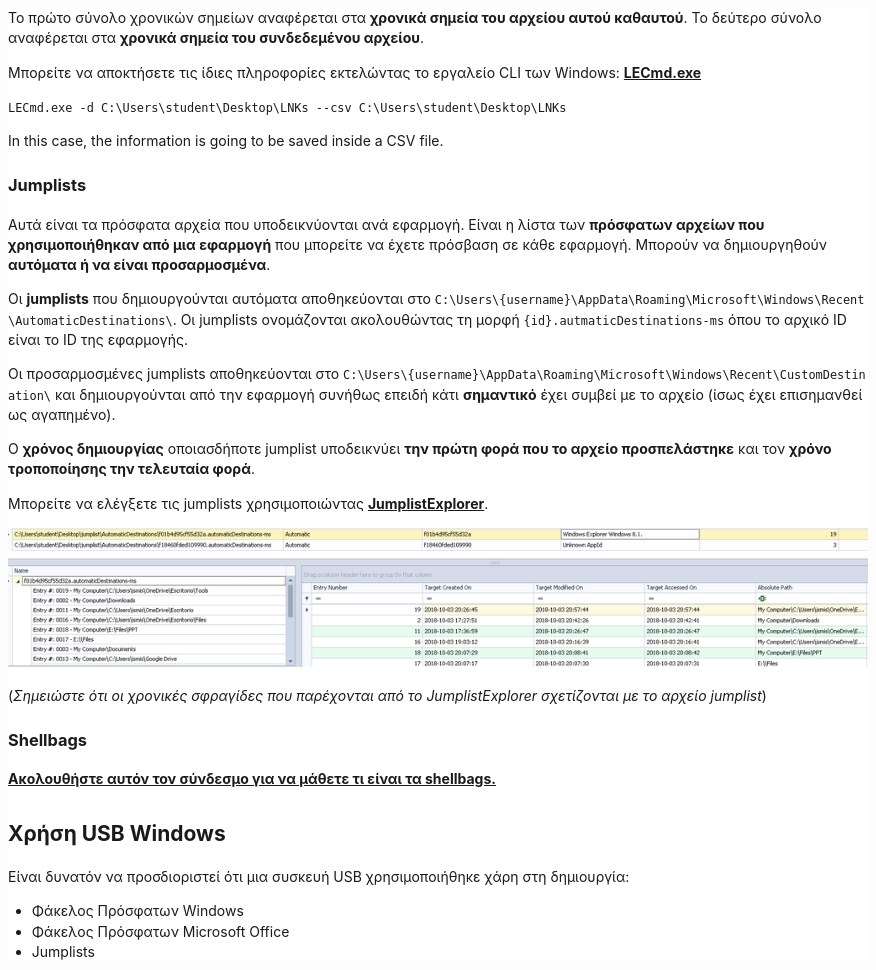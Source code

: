 Το πρώτο σύνολο χρονικών σημείων αναφέρεται στα **χρονικά σημεία του αρχείου αυτού καθαυτού**. Το δεύτερο σύνολο αναφέρεται στα **χρονικά σημεία του συνδεδεμένου αρχείου**.

Μπορείτε να αποκτήσετε τις ίδιες πληροφορίες εκτελώντας το εργαλείο CLI των Windows: [**LECmd.exe**](https://github.com/EricZimmerman/LECmd)
```
LECmd.exe -d C:\Users\student\Desktop\LNKs --csv C:\Users\student\Desktop\LNKs
```
In this case, the information is going to be saved inside a CSV file.

### Jumplists

Αυτά είναι τα πρόσφατα αρχεία που υποδεικνύονται ανά εφαρμογή. Είναι η λίστα των **πρόσφατων αρχείων που χρησιμοποιήθηκαν από μια εφαρμογή** που μπορείτε να έχετε πρόσβαση σε κάθε εφαρμογή. Μπορούν να δημιουργηθούν **αυτόματα ή να είναι προσαρμοσμένα**.

Οι **jumplists** που δημιουργούνται αυτόματα αποθηκεύονται στο `C:\Users\{username}\AppData\Roaming\Microsoft\Windows\Recent\AutomaticDestinations\`. Οι jumplists ονομάζονται ακολουθώντας τη μορφή `{id}.autmaticDestinations-ms` όπου το αρχικό ID είναι το ID της εφαρμογής.

Οι προσαρμοσμένες jumplists αποθηκεύονται στο `C:\Users\{username}\AppData\Roaming\Microsoft\Windows\Recent\CustomDestination\` και δημιουργούνται από την εφαρμογή συνήθως επειδή κάτι **σημαντικό** έχει συμβεί με το αρχείο (ίσως έχει επισημανθεί ως αγαπημένο).

Ο **χρόνος δημιουργίας** οποιασδήποτε jumplist υποδεικνύει **την πρώτη φορά που το αρχείο προσπελάστηκε** και τον **χρόνο τροποποίησης την τελευταία φορά**.

Μπορείτε να ελέγξετε τις jumplists χρησιμοποιώντας [**JumplistExplorer**](https://ericzimmerman.github.io/#!index.md).

![](<../../../.gitbook/assets/image (168).png>)

(_Σημειώστε ότι οι χρονικές σφραγίδες που παρέχονται από το JumplistExplorer σχετίζονται με το αρχείο jumplist_)

### Shellbags

[**Ακολουθήστε αυτόν τον σύνδεσμο για να μάθετε τι είναι τα shellbags.**](interesting-windows-registry-keys.md#shellbags)

## Χρήση USB Windows

Είναι δυνατόν να προσδιοριστεί ότι μια συσκευή USB χρησιμοποιήθηκε χάρη στη δημιουργία:

* Φάκελος Πρόσφατων Windows
* Φάκελος Πρόσφατων Microsoft Office
* Jumplists
